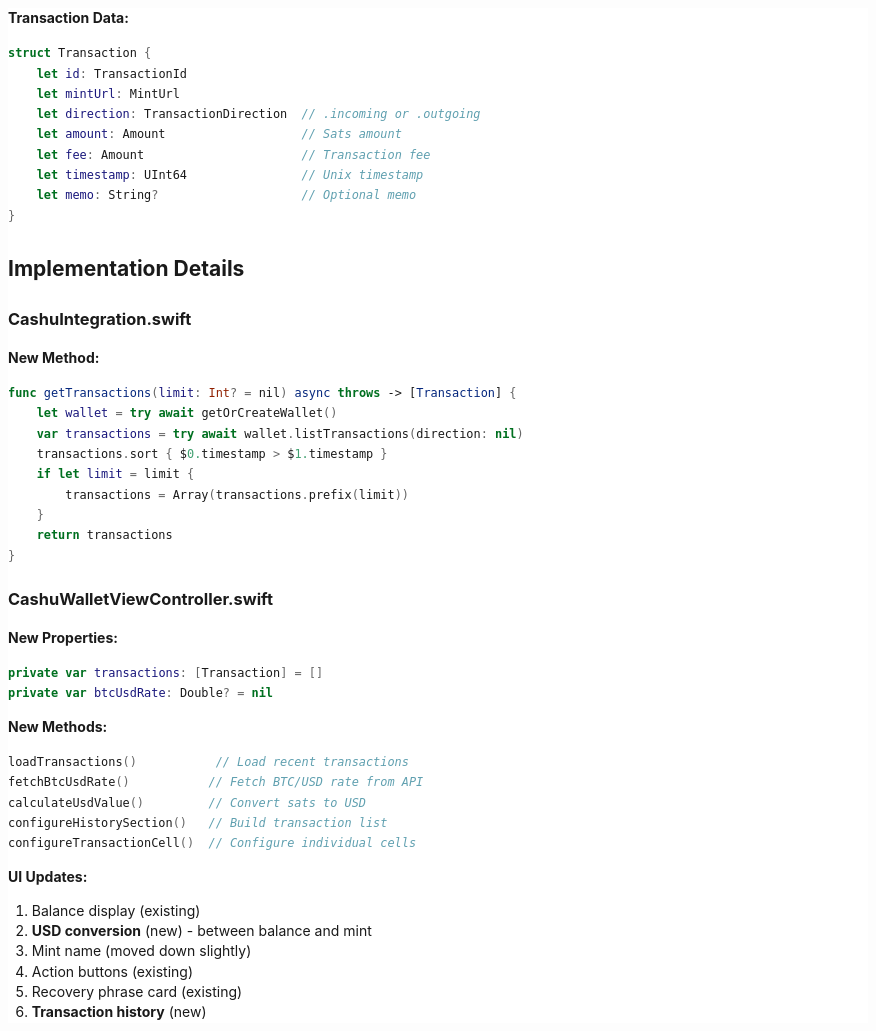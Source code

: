 **Transaction Data:**
```swift
struct Transaction {
    let id: TransactionId
    let mintUrl: MintUrl
    let direction: TransactionDirection  // .incoming or .outgoing
    let amount: Amount                   // Sats amount
    let fee: Amount                      // Transaction fee
    let timestamp: UInt64                // Unix timestamp
    let memo: String?                    // Optional memo
}
```

## Implementation Details

### CashuIntegration.swift

**New Method:**
```swift
func getTransactions(limit: Int? = nil) async throws -> [Transaction] {
    let wallet = try await getOrCreateWallet()
    var transactions = try await wallet.listTransactions(direction: nil)
    transactions.sort { $0.timestamp > $1.timestamp }
    if let limit = limit {
        transactions = Array(transactions.prefix(limit))
    }
    return transactions
}
```

### CashuWalletViewController.swift

**New Properties:**
```swift
private var transactions: [Transaction] = []
private var btcUsdRate: Double? = nil
```

**New Methods:**
```swift
loadTransactions()           // Load recent transactions
fetchBtcUsdRate()           // Fetch BTC/USD rate from API
calculateUsdValue()         // Convert sats to USD
configureHistorySection()   // Build transaction list
configureTransactionCell()  // Configure individual cells
```

**UI Updates:**
1. Balance display (existing)
2. **USD conversion** (new) - between balance and mint
3. Mint name (moved down slightly)
4. Action buttons (existing)
5. Recovery phrase card (existing)
6. **Transaction history** (new)
